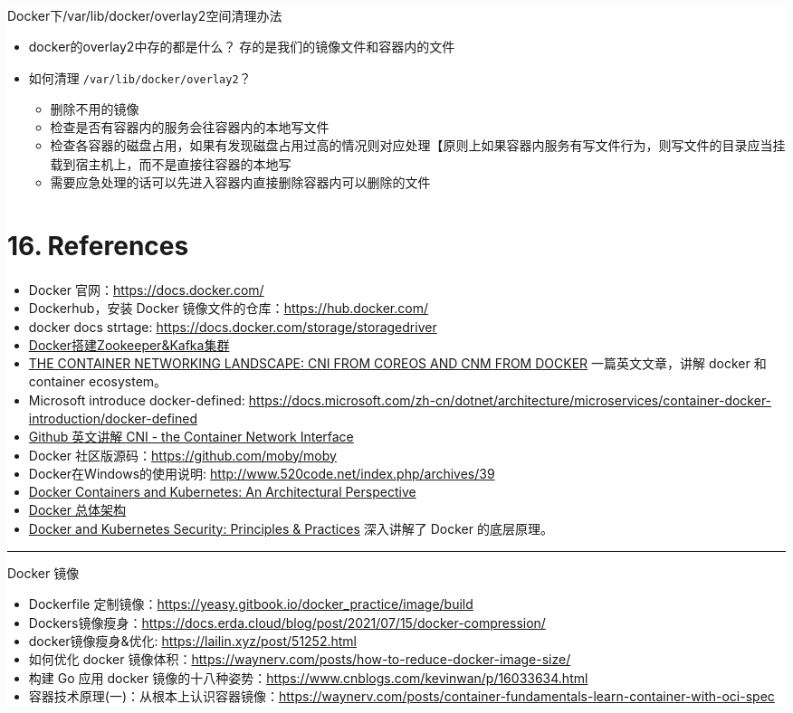Docker下/var/lib/docker/overlay2空间清理办法

- docker的overlay2中存的都是什么？
  存的是我们的镜像文件和容器内的文件

- 如何清理 `/var/lib/docker/overlay2`？
  - 删除不用的镜像
  - 检查是否有容器内的服务会往容器内的本地写文件
  - 检查各容器的磁盘占用，如果有发现磁盘占用过高的情况则对应处理【原则上如果容器内服务有写文件行为，则写文件的目录应当挂载到宿主机上，而不是直接往容器的本地写
  - 需要应急处理的话可以先进入容器内直接删除容器内可以删除的文件


# 16. References

- Docker 官网：https://docs.docker.com/
- Dockerhub，安装 Docker 镜像文件的仓库：https://hub.docker.com/
- docker docs strtage: https://docs.docker.com/storage/storagedriver
- [Docker搭建Zookeeper&Kafka集群](https://www.cnblogs.com/Jacian/p/11421114.html)
- [THE CONTAINER NETWORKING LANDSCAPE: CNI FROM COREOS AND CNM FROM DOCKER](https://thenewstack.io/container-networking-landscape-cni-coreos-cnm-docker) 一篇英文文章，讲解 docker 和 container ecosystem。
- Microsoft introduce docker-defined: https://docs.microsoft.com/zh-cn/dotnet/architecture/microservices/container-docker-introduction/docker-defined
- [Github 英文讲解 CNI - the Container Network Interface](https://github.com/containernetworking/cni)
- Docker 社区版源码：https://github.com/moby/moby
- Docker在Windows的使用说明: http://www.520code.net/index.php/archives/39
- [Docker Containers and Kubernetes: An Architectural Perspective](https://dzone.com/articles/docker-containers-and-kubernetes-an-architectural)
- [Docker 总体架构](https://docker.renkeju.com/docker/docker.html)
- [Docker and Kubernetes Security: Principles & Practices](https://www.linkedin.com/pulse/docker-kubernetes-security-principles-practices-dr-rabi-prasad-padhy) 深入讲解了 Docker 的底层原理。

---
Docker 镜像

- Dockerfile 定制镜像：https://yeasy.gitbook.io/docker_practice/image/build
- Dockers镜像瘦身：https://docs.erda.cloud/blog/post/2021/07/15/docker-compression/
- docker镜像瘦身&优化: https://lailin.xyz/post/51252.html
- 如何优化 docker 镜像体积：https://waynerv.com/posts/how-to-reduce-docker-image-size/
- 构建 Go 应用 docker 镜像的十八种姿势：https://www.cnblogs.com/kevinwan/p/16033634.html
- 容器技术原理(一)：从根本上认识容器镜像：https://waynerv.com/posts/container-fundamentals-learn-container-with-oci-spec